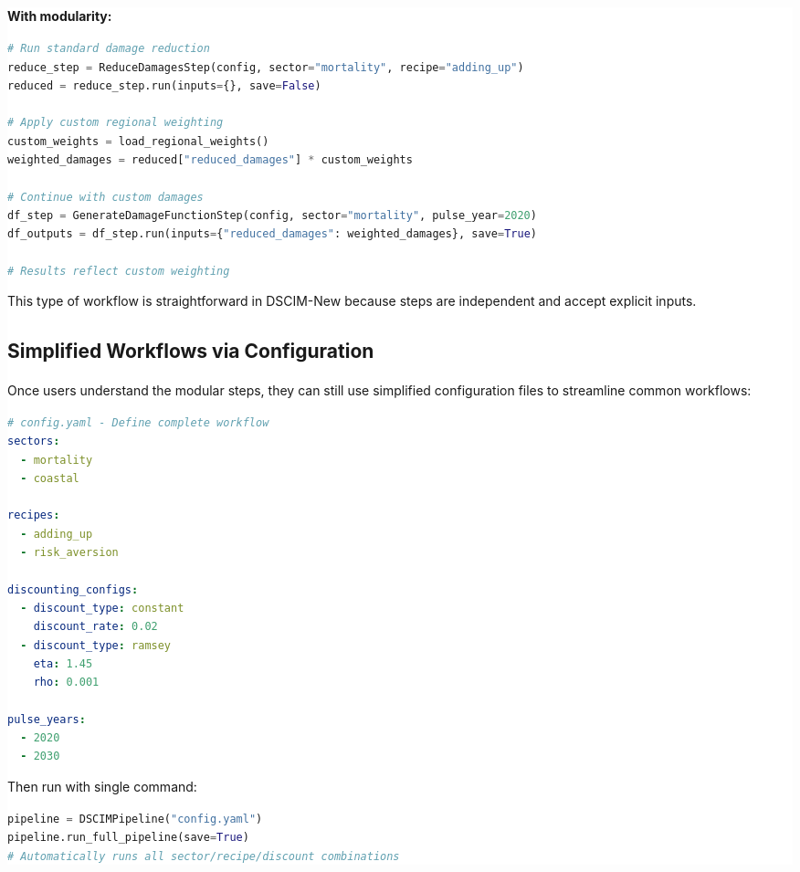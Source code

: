 **With modularity:**
```python
# Run standard damage reduction
reduce_step = ReduceDamagesStep(config, sector="mortality", recipe="adding_up")
reduced = reduce_step.run(inputs={}, save=False)

# Apply custom regional weighting
custom_weights = load_regional_weights()
weighted_damages = reduced["reduced_damages"] * custom_weights

# Continue with custom damages
df_step = GenerateDamageFunctionStep(config, sector="mortality", pulse_year=2020)
df_outputs = df_step.run(inputs={"reduced_damages": weighted_damages}, save=True)

# Results reflect custom weighting
```

This type of workflow is straightforward in DSCIM-New because steps are independent and accept explicit inputs.

## Simplified Workflows via Configuration

Once users understand the modular steps, they can still use simplified configuration files to streamline common workflows:

```yaml
# config.yaml - Define complete workflow
sectors:
  - mortality
  - coastal

recipes:
  - adding_up
  - risk_aversion

discounting_configs:
  - discount_type: constant
    discount_rate: 0.02
  - discount_type: ramsey
    eta: 1.45
    rho: 0.001

pulse_years:
  - 2020
  - 2030
```

Then run with single command:
```python
pipeline = DSCIMPipeline("config.yaml")
pipeline.run_full_pipeline(save=True)
# Automatically runs all sector/recipe/discount combinations
```
